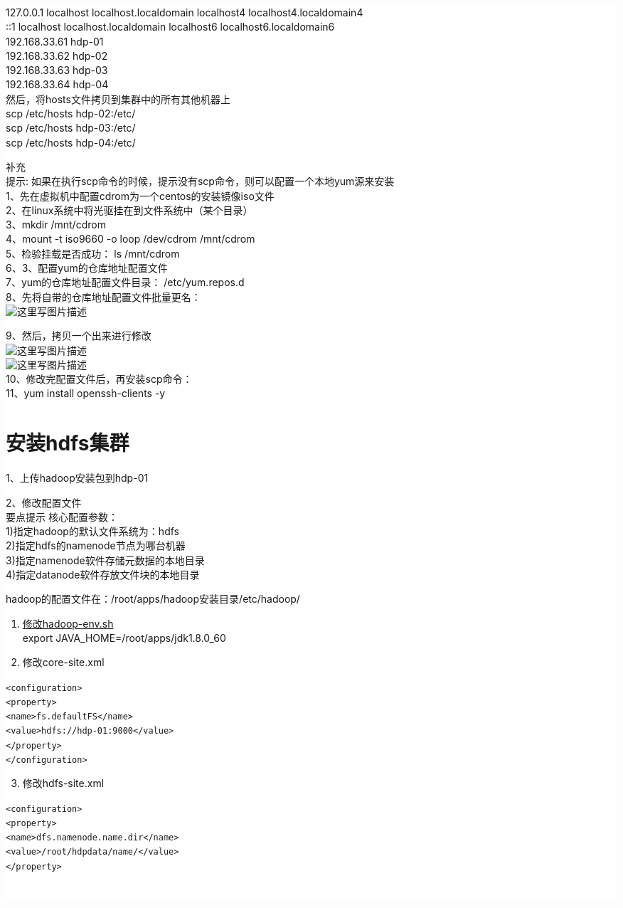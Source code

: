 127.0.0.1   localhost localhost.localdomain localhost4 localhost4.localdomain4<br>
::1         localhost localhost.localdomain localhost6 localhost6.localdomain6<br>
192.168.33.61   hdp-01<br>
192.168.33.62   hdp-02<br>
192.168.33.63   hdp-03<br>
192.168.33.64   hdp-04<br>
然后，将hosts文件拷贝到集群中的所有其他机器上<br>
scp /etc/hosts hdp-02:/etc/<br>
scp /etc/hosts hdp-03:/etc/<br>
scp /etc/hosts hdp-04:/etc/</p>
<p>补充<br>
提示:	如果在执行scp命令的时候，提示没有scp命令，则可以配置一个本地yum源来安装<br>
1、先在虚拟机中配置cdrom为一个centos的安装镜像iso文件<br>
2、在linux系统中将光驱挂在到文件系统中（某个目录）<br>
3、mkdir /mnt/cdrom<br>
4、mount -t iso9660 -o loop /dev/cdrom /mnt/cdrom<br>
5、检验挂载是否成功： ls /mnt/cdrom<br>
6、3、配置yum的仓库地址配置文件<br>
7、yum的仓库地址配置文件目录： /etc/yum.repos.d<br>
8、先将自带的仓库地址配置文件批量更名：<br>
<img src="https://img-blog.csdn.net/20180909171241659?watermark/2/text/aHR0cHM6Ly9ibG9nLmNzZG4ubmV0L3FxXzE4Mzc3NTE1/font/5a6L5L2T/fontsize/400/fill/I0JBQkFCMA==/dissolve/70" alt="这里写图片描述"></p>
<p>9、然后，拷贝一个出来进行修改<br>
<img src="https://img-blog.csdn.net/20180909171305426?watermark/2/text/aHR0cHM6Ly9ibG9nLmNzZG4ubmV0L3FxXzE4Mzc3NTE1/font/5a6L5L2T/fontsize/400/fill/I0JBQkFCMA==/dissolve/70" alt="这里写图片描述"><br>
<img src="https://img-blog.csdn.net/20180909171314304?watermark/2/text/aHR0cHM6Ly9ibG9nLmNzZG4ubmV0L3FxXzE4Mzc3NTE1/font/5a6L5L2T/fontsize/400/fill/I0JBQkFCMA==/dissolve/70" alt="这里写图片描述"><br>
10、修改完配置文件后，再安装scp命令：<br>
11、yum install openssh-clients -y</p>
<h1><a id="hdfs_168"></a>安装hdfs集群</h1>
<p>1、上传hadoop安装包到hdp-01</p>
<p>2、修改配置文件<br>
要点提示	核心配置参数：<br>
1)指定hadoop的默认文件系统为：hdfs<br>
2)指定hdfs的namenode节点为哪台机器<br>
3)指定namenode软件存储元数据的本地目录<br>
4)指定datanode软件存放文件块的本地目录</p>
<p>hadoop的配置文件在：/root/apps/hadoop安装目录/etc/hadoop/</p>
<ol>
<li>
<p><a href="http://xn--hadoop-env-yu6pe85r.sh" rel="nofollow">修改hadoop-env.sh</a><br>
export JAVA_HOME=/root/apps/jdk1.8.0_60</p>
</li>
<li>
<p>修改core-site.xml</p>
</li>
</ol>
<pre><code>&lt;configuration&gt;
&lt;property&gt;
&lt;name&gt;fs.defaultFS&lt;/name&gt;
&lt;value&gt;hdfs://hdp-01:9000&lt;/value&gt;
&lt;/property&gt;
&lt;/configuration&gt;
</code></pre>
<ol start="3">
<li>修改hdfs-site.xml</li>
</ol>
<pre><code>&lt;configuration&gt;
&lt;property&gt;
&lt;name&gt;dfs.namenode.name.dir&lt;/name&gt;
&lt;value&gt;/root/hdpdata/name/&lt;/value&gt;
&lt;/property&gt;
